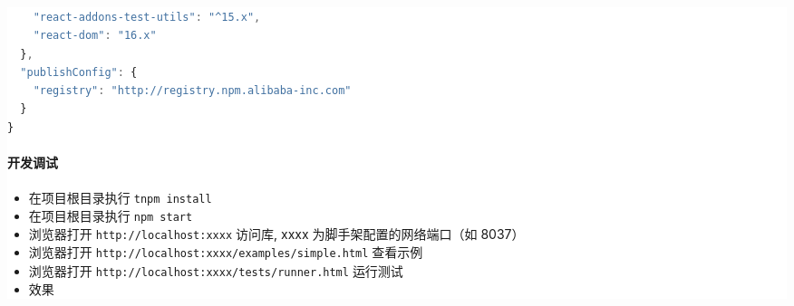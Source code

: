 ```javascript
    "react-addons-test-utils": "^15.x",
    "react-dom": "16.x"
  },
  "publishConfig": {
    "registry": "http://registry.npm.alibaba-inc.com"
  }
}
```

<a name="6c988746"></a>
#### 开发调试
* 在项目根目录执行 `tnpm install`
* 在项目根目录执行 `npm start`
* 浏览器打开 `http://localhost:xxxx` 访问库, xxxx 为脚手架配置的网络端口（如 8037）
* 浏览器打开 `http://localhost:xxxx/examples/simple.html` 查看示例
* 浏览器打开 `http://localhost:xxxx/tests/runner.html` 运行测试
* 效果